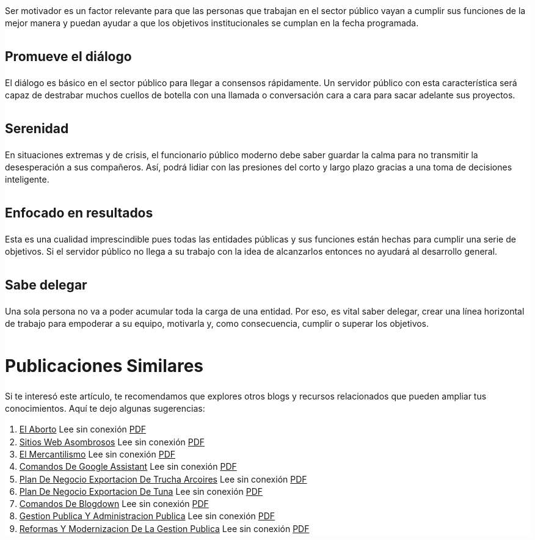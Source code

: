 Ser motivador es un factor relevante para que las personas que trabajan en el sector público vayan a cumplir sus funciones de la mejor manera y puedan ayudar a que los objetivos institucionales se cumplan en la fecha programada.

## Promueve el diálogo

El diálogo es básico en el sector público para llegar a consensos rápidamente. Un servidor público con esta característica será capaz de destrabar muchos cuellos de botella con una llamada o conversación cara a cara para sacar adelante sus proyectos.

## Serenidad

En situaciones extremas y de crisis, el funcionario público moderno debe saber guardar la calma para no transmitir la desesperación a sus compañeros. Así, podrá lidiar con las presiones del corto y largo plazo gracias a una toma de decisiones inteligente.

## Enfocado en resultados

Esta es una cualidad imprescindible pues todas las entidades públicas y sus funciones están hechas para cumplir una serie de objetivos. Si el servidor público no llega a su trabajo con la idea de alcanzarlos entonces no ayudará al desarrollo general.

## Sabe delegar

Una sola persona no va a poder acumular toda la carga de una entidad. Por eso, es vital saber delegar, crear una línea horizontal de trabajo para empoderar a su equipo, motivarla y, como consecuencia, cumplir o superar los objetivos.


# Publicaciones Similares

Si te interesó este artículo, te recomendamos que explores otros blogs y recursos relacionados que pueden ampliar tus conocimientos. Aquí te dejo algunas sugerencias:


1. [El Aborto](https://achalmaedison.netlify.app/blog/posts/2015-05-14-el-aborto) Lee sin conexión [PDF](https://achalmaedison.netlify.app/blog/posts/2015-05-14-el-aborto/index.pdf)
2. [Sitios Web Asombrosos](https://achalmaedison.netlify.app/blog/posts/2017-04-23-sitios-web-asombrosos) Lee sin conexión [PDF](https://achalmaedison.netlify.app/blog/posts/2017-04-23-sitios-web-asombrosos/index.pdf)
3. [El Mercantilismo](https://achalmaedison.netlify.app/blog/posts/2017-05-23-el-mercantilismo) Lee sin conexión [PDF](https://achalmaedison.netlify.app/blog/posts/2017-05-23-el-mercantilismo/index.pdf)
4. [Comandos De Google Assistant](https://achalmaedison.netlify.app/blog/posts/2020-05-23-comandos-de-google-assistant) Lee sin conexión [PDF](https://achalmaedison.netlify.app/blog/posts/2020-05-23-comandos-de-google-assistant/index.pdf)
5. [Plan De Negocio Exportacion De Trucha Arcoires](https://achalmaedison.netlify.app/blog/posts/2020-09-15-plan-de-negocio-exportacion-de-trucha-arcoires) Lee sin conexión [PDF](https://achalmaedison.netlify.app/blog/posts/2020-09-15-plan-de-negocio-exportacion-de-trucha-arcoires/index.pdf)
6. [Plan De Negocio Exportacion De Tuna](https://achalmaedison.netlify.app/blog/posts/2021-07-13-plan-de-negocio-exportacion-de-tuna) Lee sin conexión [PDF](https://achalmaedison.netlify.app/blog/posts/2021-07-13-plan-de-negocio-exportacion-de-tuna/index.pdf)
7. [Comandos De Blogdown](https://achalmaedison.netlify.app/blog/posts/2021-07-14-comandos-de-blogdown) Lee sin conexión [PDF](https://achalmaedison.netlify.app/blog/posts/2021-07-14-comandos-de-blogdown/index.pdf)
8. [Gestion Publica Y Administracion Publica](https://achalmaedison.netlify.app/blog/posts/2021-10-01-gestion-publica-y-administracion-publica) Lee sin conexión [PDF](https://achalmaedison.netlify.app/blog/posts/2021-10-01-gestion-publica-y-administracion-publica/index.pdf)
9. [Reformas Y Modernizacion De La Gestion Publica](https://achalmaedison.netlify.app/blog/posts/2021-10-01-reformas-y-modernizacion-de-la-gestion-publica) Lee sin conexión [PDF](https://achalmaedison.netlify.app/blog/posts/2021-10-01-reformas-y-modernizacion-de-la-gestion-publica/index.pdf)